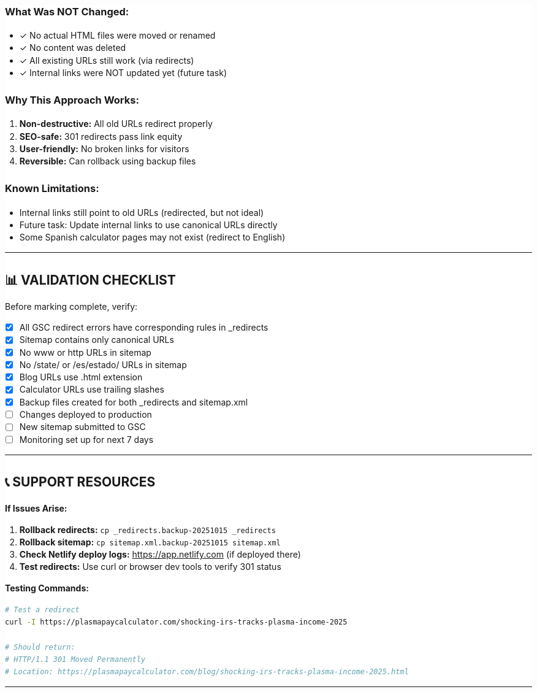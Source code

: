 ### What Was NOT Changed:
- ✓ No actual HTML files were moved or renamed
- ✓ No content was deleted
- ✓ All existing URLs still work (via redirects)
- ✓ Internal links were NOT updated yet (future task)

### Why This Approach Works:
1. **Non-destructive:** All old URLs redirect properly
2. **SEO-safe:** 301 redirects pass link equity
3. **User-friendly:** No broken links for visitors
4. **Reversible:** Can rollback using backup files

### Known Limitations:
- Internal links still point to old URLs (redirected, but not ideal)
- Future task: Update internal links to use canonical URLs directly
- Some Spanish calculator pages may not exist (redirect to English)

---

## 📊 VALIDATION CHECKLIST

Before marking complete, verify:

- [x] All GSC redirect errors have corresponding rules in _redirects
- [x] Sitemap contains only canonical URLs
- [x] No www or http URLs in sitemap
- [x] No /state/ or /es/estado/ URLs in sitemap
- [x] Blog URLs use .html extension
- [x] Calculator URLs use trailing slashes
- [x] Backup files created for both _redirects and sitemap.xml
- [ ] Changes deployed to production
- [ ] New sitemap submitted to GSC
- [ ] Monitoring set up for next 7 days

---

## 📞 SUPPORT RESOURCES

**If Issues Arise:**
1. **Rollback redirects:** `cp _redirects.backup-20251015 _redirects`
2. **Rollback sitemap:** `cp sitemap.xml.backup-20251015 sitemap.xml`
3. **Check Netlify deploy logs:** https://app.netlify.com (if deployed there)
4. **Test redirects:** Use curl or browser dev tools to verify 301 status

**Testing Commands:**
```bash
# Test a redirect
curl -I https://plasmapaycalculator.com/shocking-irs-tracks-plasma-income-2025

# Should return:
# HTTP/1.1 301 Moved Permanently
# Location: https://plasmapaycalculator.com/blog/shocking-irs-tracks-plasma-income-2025.html
```

---